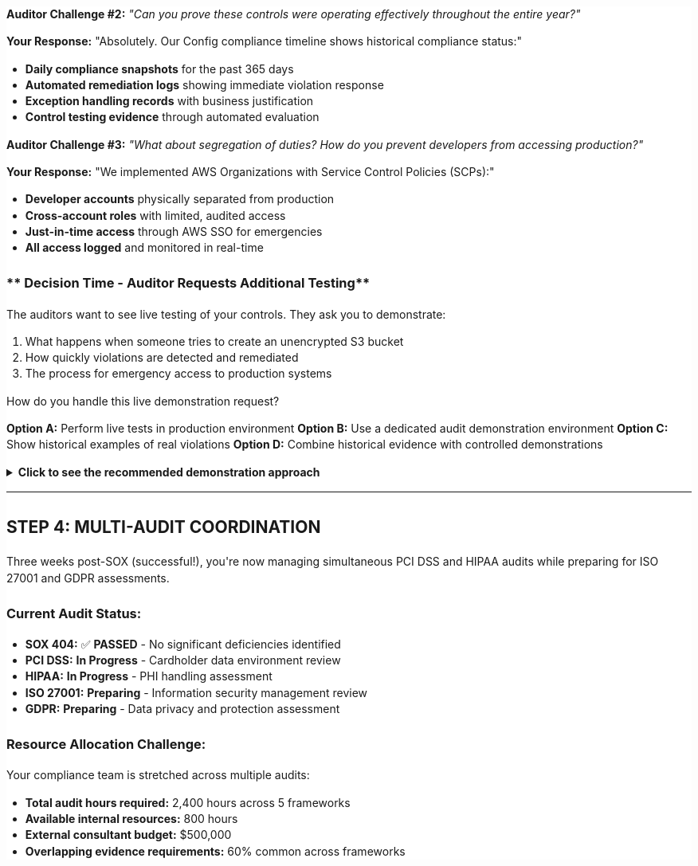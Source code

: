 **Auditor Challenge #2:** *"Can you prove these controls were operating effectively throughout the entire year?"*

**Your Response:**
"Absolutely. Our Config compliance timeline shows historical compliance status:"
- **Daily compliance snapshots** for the past 365 days
- **Automated remediation logs** showing immediate violation response
- **Exception handling records** with business justification
- **Control testing evidence** through automated evaluation

**Auditor Challenge #3:** *"What about segregation of duties? How do you prevent developers from accessing production?"*

**Your Response:**
"We implemented AWS Organizations with Service Control Policies (SCPs):"
- **Developer accounts** physically separated from production
- **Cross-account roles** with limited, audited access
- **Just-in-time access** through AWS SSO for emergencies
- **All access logged** and monitored in real-time

### ** Decision Time - Auditor Requests Additional Testing**

The auditors want to see live testing of your controls. They ask you to demonstrate:
1. What happens when someone tries to create an unencrypted S3 bucket
2. How quickly violations are detected and remediated
3. The process for emergency access to production systems

How do you handle this live demonstration request?

**Option A:** Perform live tests in production environment
**Option B:** Use a dedicated audit demonstration environment
**Option C:** Show historical examples of real violations
**Option D:** Combine historical evidence with controlled demonstrations

<details><summary><strong> Click to see the recommended demonstration approach</strong></summary></details>

---

##  **STEP 4: MULTI-AUDIT COORDINATION**

Three weeks post-SOX (successful!), you're now managing simultaneous PCI DSS and HIPAA audits while preparing for ISO 27001 and GDPR assessments.

### **Current Audit Status:**
- **SOX 404:** ✅ **PASSED** - No significant deficiencies identified
- **PCI DSS:**  **In Progress** - Cardholder data environment review
- **HIPAA:**  **In Progress** - PHI handling assessment  
- **ISO 27001:**  **Preparing** - Information security management review
- **GDPR:**  **Preparing** - Data privacy and protection assessment

### **Resource Allocation Challenge:**
Your compliance team is stretched across multiple audits:
- **Total audit hours required:** 2,400 hours across 5 frameworks
- **Available internal resources:** 800 hours
- **External consultant budget:** $500,000
- **Overlapping evidence requirements:** 60% common across frameworks
